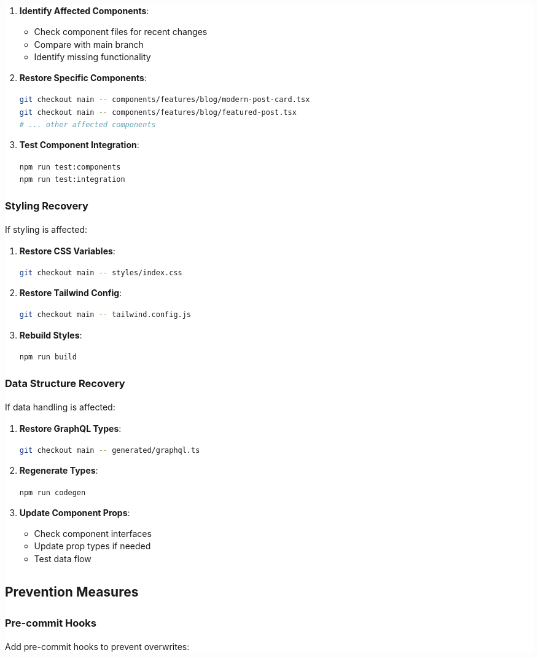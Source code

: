 1. **Identify Affected Components**:
   - Check component files for recent changes
   - Compare with main branch
   - Identify missing functionality

2. **Restore Specific Components**:
   ```bash
   git checkout main -- components/features/blog/modern-post-card.tsx
   git checkout main -- components/features/blog/featured-post.tsx
   # ... other affected components
   ```

3. **Test Component Integration**:
   ```bash
   npm run test:components
   npm run test:integration
   ```

### Styling Recovery
If styling is affected:

1. **Restore CSS Variables**:
   ```bash
   git checkout main -- styles/index.css
   ```

2. **Restore Tailwind Config**:
   ```bash
   git checkout main -- tailwind.config.js
   ```

3. **Rebuild Styles**:
   ```bash
   npm run build
   ```

### Data Structure Recovery
If data handling is affected:

1. **Restore GraphQL Types**:
   ```bash
   git checkout main -- generated/graphql.ts
   ```

2. **Regenerate Types**:
   ```bash
   npm run codegen
   ```

3. **Update Component Props**:
   - Check component interfaces
   - Update prop types if needed
   - Test data flow

## Prevention Measures

### Pre-commit Hooks
Add pre-commit hooks to prevent overwrites:
